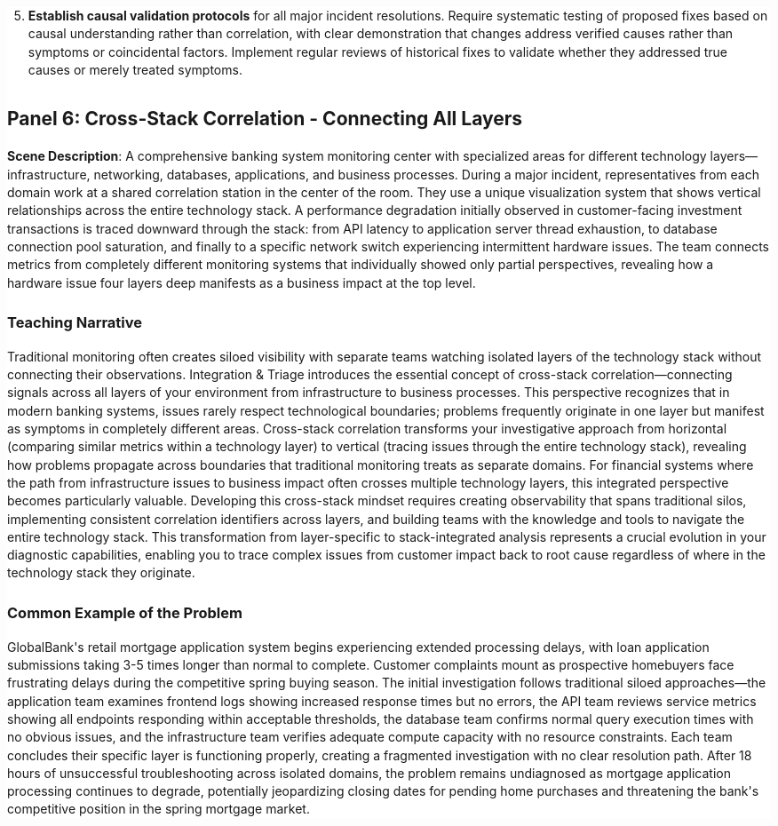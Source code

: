 5. **Establish causal validation protocols** for all major incident resolutions. Require systematic testing of proposed fixes based on causal understanding rather than correlation, with clear demonstration that changes address verified causes rather than symptoms or coincidental factors. Implement regular reviews of historical fixes to validate whether they addressed true causes or merely treated symptoms.

## Panel 6: Cross-Stack Correlation - Connecting All Layers
**Scene Description**: A comprehensive banking system monitoring center with specialized areas for different technology layers—infrastructure, networking, databases, applications, and business processes. During a major incident, representatives from each domain work at a shared correlation station in the center of the room. They use a unique visualization system that shows vertical relationships across the entire technology stack. A performance degradation initially observed in customer-facing investment transactions is traced downward through the stack: from API latency to application server thread exhaustion, to database connection pool saturation, and finally to a specific network switch experiencing intermittent hardware issues. The team connects metrics from completely different monitoring systems that individually showed only partial perspectives, revealing how a hardware issue four layers deep manifests as a business impact at the top level.

### Teaching Narrative
Traditional monitoring often creates siloed visibility with separate teams watching isolated layers of the technology stack without connecting their observations. Integration & Triage introduces the essential concept of cross-stack correlation—connecting signals across all layers of your environment from infrastructure to business processes. This perspective recognizes that in modern banking systems, issues rarely respect technological boundaries; problems frequently originate in one layer but manifest as symptoms in completely different areas. Cross-stack correlation transforms your investigative approach from horizontal (comparing similar metrics within a technology layer) to vertical (tracing issues through the entire technology stack), revealing how problems propagate across boundaries that traditional monitoring treats as separate domains. For financial systems where the path from infrastructure issues to business impact often crosses multiple technology layers, this integrated perspective becomes particularly valuable. Developing this cross-stack mindset requires creating observability that spans traditional silos, implementing consistent correlation identifiers across layers, and building teams with the knowledge and tools to navigate the entire technology stack. This transformation from layer-specific to stack-integrated analysis represents a crucial evolution in your diagnostic capabilities, enabling you to trace complex issues from customer impact back to root cause regardless of where in the technology stack they originate.

### Common Example of the Problem
GlobalBank's retail mortgage application system begins experiencing extended processing delays, with loan application submissions taking 3-5 times longer than normal to complete. Customer complaints mount as prospective homebuyers face frustrating delays during the competitive spring buying season. The initial investigation follows traditional siloed approaches—the application team examines frontend logs showing increased response times but no errors, the API team reviews service metrics showing all endpoints responding within acceptable thresholds, the database team confirms normal query execution times with no obvious issues, and the infrastructure team verifies adequate compute capacity with no resource constraints. Each team concludes their specific layer is functioning properly, creating a fragmented investigation with no clear resolution path. After 18 hours of unsuccessful troubleshooting across isolated domains, the problem remains undiagnosed as mortgage application processing continues to degrade, potentially jeopardizing closing dates for pending home purchases and threatening the bank's competitive position in the spring mortgage market.
